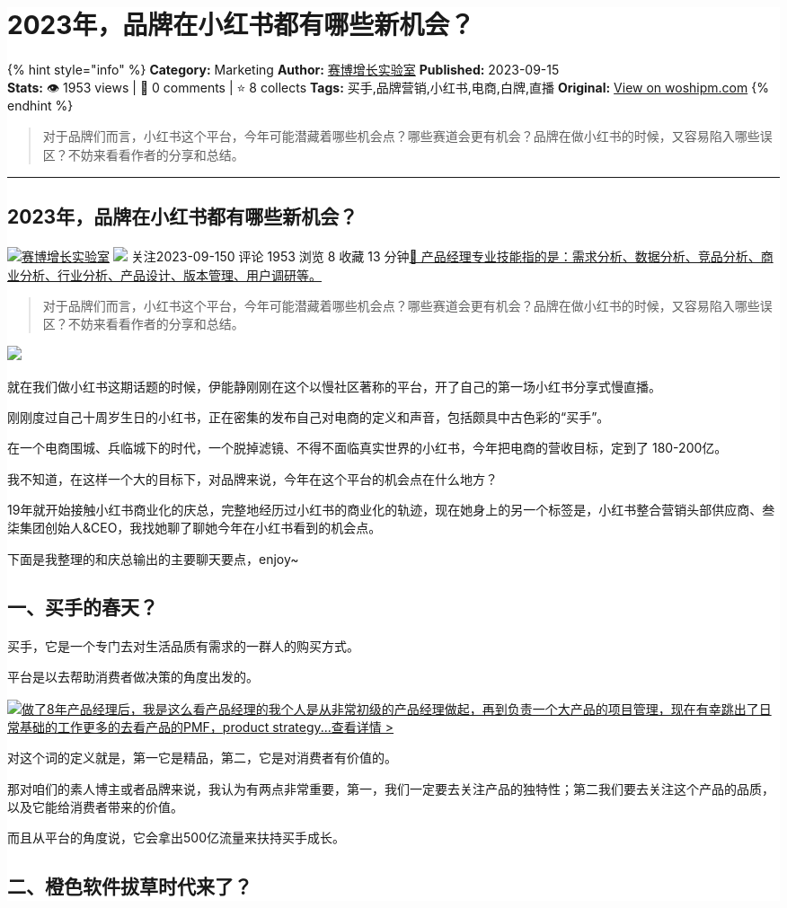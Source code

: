 # 2023年，品牌在小红书都有哪些新机会？
{% hint style="info" %}
**Category:** Marketing
**Author:** [赛博增长实验室](https://www.woshipm.com/u/1165103)
**Published:** 2023-09-15  
**Stats:** 👁️ 1953 views | 💬 0 comments | ⭐ 8 collects
**Tags:** 买手,品牌营销,小红书,电商,白牌,直播
**Original:** [View on woshipm.com](https://www.woshipm.com/marketing/5904622.html)
{% endhint %}
> 对于品牌们而言，小红书这个平台，今年可能潜藏着哪些机会点？哪些赛道会更有机会？品牌在做小红书的时候，又容易陷入哪些误区？不妨来看看作者的分享和总结。

---

## 2023年，品牌在小红书都有哪些新机会？

[![](https://static.woshipm.com/view/woshipm_api_def_20230824211707_7108.jpeg?imageView2/1/w/72/h/72/q/100)](https://www.woshipm.com/u/1165103)[赛博增长实验室](https://www.woshipm.com/u/1165103) ![](https://static.woshipm.com/tag/1101_1@2x.png) 关注2023-09-150 评论 1953 浏览 8 收藏 13 分钟[🔗 产品经理专业技能指的是：需求分析、数据分析、竞品分析、商业分析、行业分析、产品设计、版本管理、用户调研等。](https://ke.qidianla.com/courses/90pm)

> 对于品牌们而言，小红书这个平台，今年可能潜藏着哪些机会点？哪些赛道会更有机会？品牌在做小红书的时候，又容易陷入哪些误区？不妨来看看作者的分享和总结。

![](https://image.woshipm.com/2023/04/17/55ab7a5e-dcf5-11ed-8851-00163e0b5ff3.png)

就在我们做小红书这期话题的时候，伊能静刚刚在这个以慢社区著称的平台，开了自己的第一场小红书分享式慢直播。

刚刚度过自己十周岁生日的小红书，正在密集的发布自己对电商的定义和声音，包括颇具中古色彩的“买手”。

在一个电商围城、兵临城下的时代，一个脱掉滤镜、不得不面临真实世界的小红书，今年把电商的营收目标，定到了 180-200亿。

我不知道，在这样一个大的目标下，对品牌来说，今年在这个平台的机会点在什么地方？

19年就开始接触小红书商业化的庆总，完整地经历过小红书的商业化的轨迹，现在她身上的另一个标签是，小红书整合营销头部供应商、叁柒集团创始人&CEO，我找她聊了聊她今年在小红书看到的机会点。‍

下面是我整理的和庆总输出的主要聊天要点，enjoy~‍

## 一、买手的春天？

买手，它是一个专门去对生活品质有需求的一群人的购买方式。

平台是以去帮助消费者做决策的角度出发的。‍

[![](https://image.woshipm.com/2023/08/02/bf59b8ba-30e4-11ee-88e7-00163e0b5ff3.png)做了8年产品经理后，我是这么看产品经理的我个人是从非常初级的产品经理做起，再到负责一个大产品的项目管理，现在有幸跳出了日常基础的工作更多的去看产品的PMF，product strategy...查看详情 >](https://ke.qidianla.com/courses/bcpm)

对这个词的定义就是，第一它是精品，第二，它是对消费者有价值的。

那对咱们的素人博主或者品牌来说，我认为有两点非常重要，第一，我们一定要去关注产品的独特性；第二我们要去关注这个产品的品质，以及它能给消费者带来的价值。

而且从平台的角度说，它会拿出500亿流量来扶持买手成长。

## 二、橙色软件拔草时代来了？
